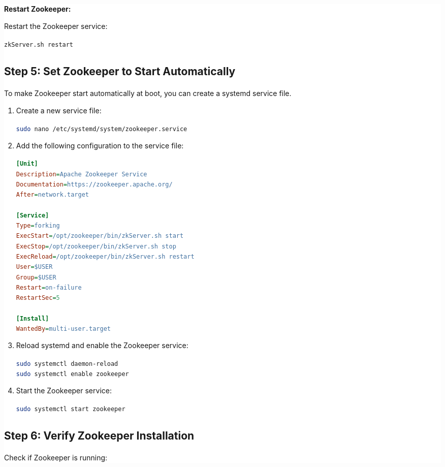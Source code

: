 **Restart Zookeeper:**

   Restart the Zookeeper service:

   ```bash
   zkServer.sh restart
   ```

## Step 5: Set Zookeeper to Start Automatically

To make Zookeeper start automatically at boot, you can create a systemd service file.

1. Create a new service file:

    ```bash
    sudo nano /etc/systemd/system/zookeeper.service
    ```

2. Add the following configuration to the service file:

    ```ini
    [Unit]
    Description=Apache Zookeeper Service
    Documentation=https://zookeeper.apache.org/
    After=network.target

    [Service]
    Type=forking
    ExecStart=/opt/zookeeper/bin/zkServer.sh start
    ExecStop=/opt/zookeeper/bin/zkServer.sh stop
    ExecReload=/opt/zookeeper/bin/zkServer.sh restart
    User=$USER
    Group=$USER
    Restart=on-failure
    RestartSec=5

    [Install]
    WantedBy=multi-user.target
    ```

3. Reload systemd and enable the Zookeeper service:

    ```bash
    sudo systemctl daemon-reload
    sudo systemctl enable zookeeper
    ```

4. Start the Zookeeper service:

    ```bash
    sudo systemctl start zookeeper
    ```

## Step 6: Verify Zookeeper Installation

Check if Zookeeper is running:
